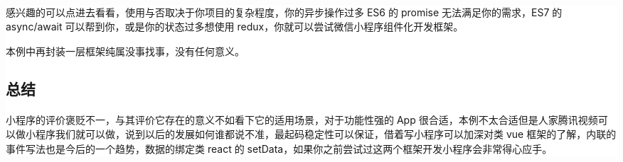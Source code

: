 感兴趣的可以点进去看看，使用与否取决于你项目的复杂程度，你的异步操作过多 ES6 的 promise 无法满足你的需求，ES7 的 async/await 可以帮到你，或是你的状态过多想使用 redux，你就可以尝试微信小程序组件化开发框架。

本例中再封装一层框架纯属没事找事，没有任何意义。

## 总结

小程序的评价褒贬不一，与其评价它存在的意义不如看下它的适用场景，对于功能性强的 App 很合适，本例不太合适但是人家腾讯视频可以做小程序我们就可以做，说到以后的发展如何谁都说不准，最起码稳定性可以保证，借着写小程序可以加深对类 vue 框架的了解，内联的事件写法也是今后的一个趋势，数据的绑定类 react 的 setData，如果你之前尝试过这两个框架开发小程序会非常得心应手。
